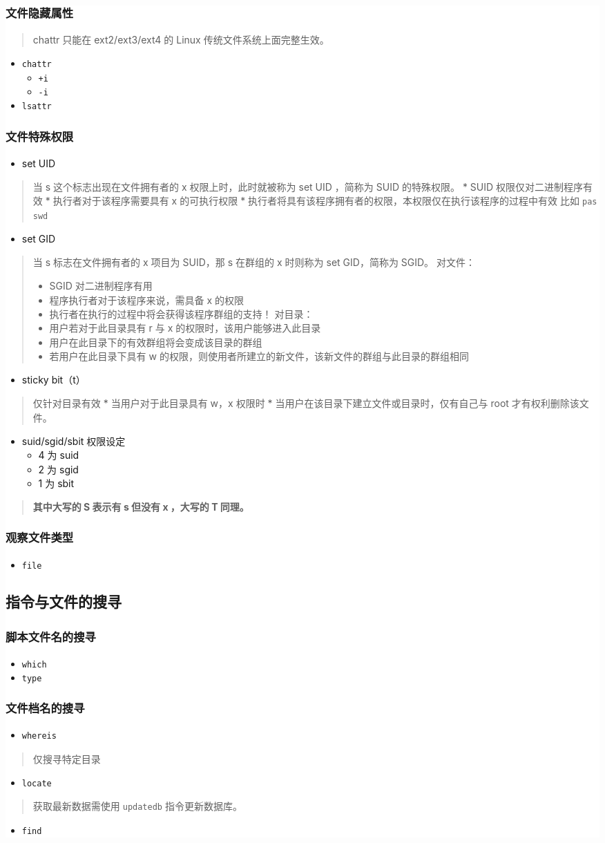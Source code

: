 ### 文件隐藏属性
>chattr 只能在 ext2/ext3/ext4 的 Linux 传统文件系统上面完整生效。

- `chattr`
	* `+i`
	* `-i`
- `lsattr`

### 文件特殊权限
- set UID
>当 s 这个标志出现在文件拥有者的 x 权限上时，此时就被称为 set UID ，简称为 SUID 的特殊权限。
	* SUID 权限仅对二进制程序有效
	* 执行者对于该程序需要具有 x 的可执行权限
	* 执行者将具有该程序拥有者的权限，本权限仅在执行该程序的过程中有效
>比如 `passwd`
- set GID
>当 s 标志在文件拥有者的 x 项目为 SUID，那 s 在群组的 x 时则称为 set GID，简称为 SGID。
>对文件：
>	* SGID 对二进制程序有用
>	* 程序执行者对于该程序来说，需具备 x 的权限
>	* 执行者在执行的过程中将会获得该程序群组的支持！
>对目录：
>	* 用户若对于此目录具有 r 与 x 的权限时，该用户能够进入此目录
>	* 用户在此目录下的有效群组将会变成该目录的群组
>	* 若用户在此目录下具有 w 的权限，则使用者所建立的新文件，该新文件的群组与此目录的群组相同
- sticky bit（t）
>仅针对目录有效
	* 当用户对于此目录具有 w，x 权限时
	* 当用户在该目录下建立文件或目录时，仅有自己与 root 才有权利删除该文件。

- suid/sgid/sbit 权限设定
	* 4 为 suid
	* 2 为 sgid
	* 1 为 sbit
>**其中大写的 S 表示有 s 但没有 x ，大写的 T 同理。**

### 观察文件类型
- `file`

## 指令与文件的搜寻
### 脚本文件名的搜寻
- `which`
- `type`

### 文件档名的搜寻
- `whereis`
>仅搜寻特定目录
- `locate`
>获取最新数据需使用 `updatedb` 指令更新数据库。
- `find`
